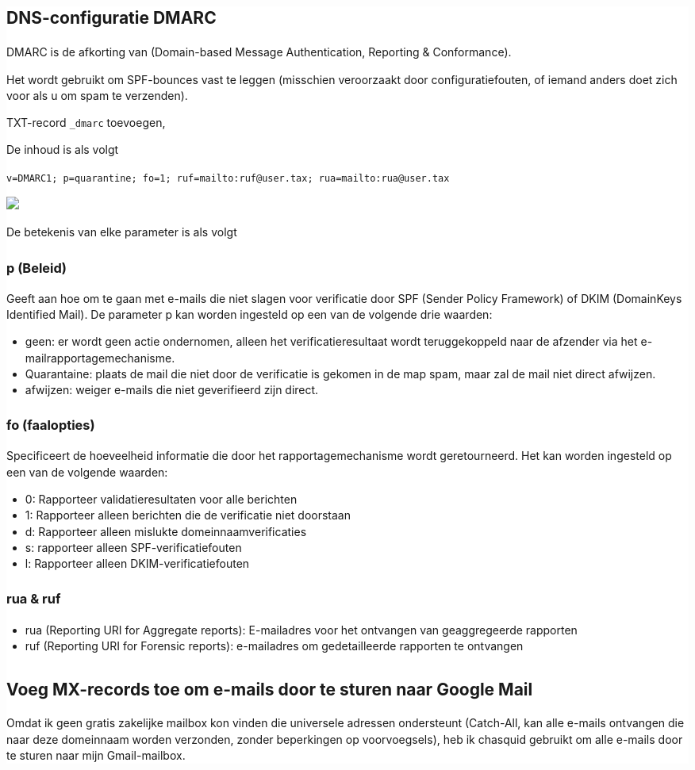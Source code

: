 ## DNS-configuratie DMARC

DMARC is de afkorting van (Domain-based Message Authentication, Reporting & Conformance).

Het wordt gebruikt om SPF-bounces vast te leggen (misschien veroorzaakt door configuratiefouten, of iemand anders doet zich voor als u om spam te verzenden).

TXT-record `_dmarc` toevoegen,

De inhoud is als volgt

```
v=DMARC1; p=quarantine; fo=1; ruf=mailto:ruf@user.tax; rua=mailto:rua@user.tax
```

![](https://pub-b8db533c86124200a9d799bf3ba88099.r2.dev/2023/03/k44P7O3.webp)

De betekenis van elke parameter is als volgt

### p (Beleid)

Geeft aan hoe om te gaan met e-mails die niet slagen voor verificatie door SPF (Sender Policy Framework) of DKIM (DomainKeys Identified Mail). De parameter p kan worden ingesteld op een van de volgende drie waarden:

* geen: er wordt geen actie ondernomen, alleen het verificatieresultaat wordt teruggekoppeld naar de afzender via het e-mailrapportagemechanisme.
* Quarantaine: plaats de mail die niet door de verificatie is gekomen in de map spam, maar zal de mail niet direct afwijzen.
* afwijzen: weiger e-mails die niet geverifieerd zijn direct.

### fo (faalopties)

Specificeert de hoeveelheid informatie die door het rapportagemechanisme wordt geretourneerd. Het kan worden ingesteld op een van de volgende waarden:

* 0: Rapporteer validatieresultaten voor alle berichten
* 1: Rapporteer alleen berichten die de verificatie niet doorstaan
* d: Rapporteer alleen mislukte domeinnaamverificaties
* s: rapporteer alleen SPF-verificatiefouten
* l: Rapporteer alleen DKIM-verificatiefouten

### rua & ruf

* rua (Reporting URI for Aggregate reports): E-mailadres voor het ontvangen van geaggregeerde rapporten
* ruf (Reporting URI for Forensic reports): e-mailadres om gedetailleerde rapporten te ontvangen

## Voeg MX-records toe om e-mails door te sturen naar Google Mail

Omdat ik geen gratis zakelijke mailbox kon vinden die universele adressen ondersteunt (Catch-All, kan alle e-mails ontvangen die naar deze domeinnaam worden verzonden, zonder beperkingen op voorvoegsels), heb ik chasquid gebruikt om alle e-mails door te sturen naar mijn Gmail-mailbox.
